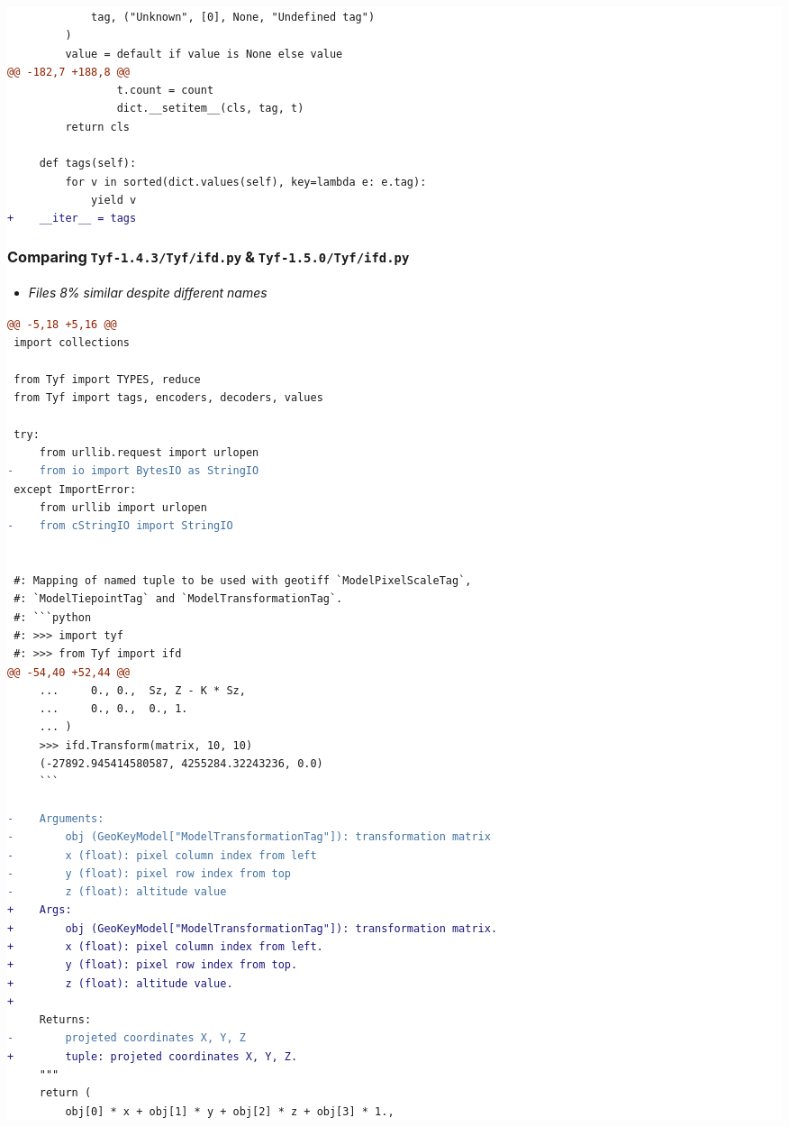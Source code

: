 ```diff
             tag, ("Unknown", [0], None, "Undefined tag")
         )
         value = default if value is None else value
@@ -182,7 +188,8 @@
                 t.count = count
                 dict.__setitem__(cls, tag, t)
         return cls
 
     def tags(self):
         for v in sorted(dict.values(self), key=lambda e: e.tag):
             yield v
+    __iter__ = tags
```

### Comparing `Tyf-1.4.3/Tyf/ifd.py` & `Tyf-1.5.0/Tyf/ifd.py`

 * *Files 8% similar despite different names*

```diff
@@ -5,18 +5,16 @@
 import collections
 
 from Tyf import TYPES, reduce
 from Tyf import tags, encoders, decoders, values
 
 try:
     from urllib.request import urlopen
-    from io import BytesIO as StringIO
 except ImportError:
     from urllib import urlopen
-    from cStringIO import StringIO
 
 
 #: Mapping of named tuple to be used with geotiff `ModelPixelScaleTag`,
 #: `ModelTiepointTag` and `ModelTransformationTag`.
 #: ```python
 #: >>> import tyf
 #: >>> from Tyf import ifd
@@ -54,40 +52,44 @@
     ...     0., 0.,  Sz, Z - K * Sz,
     ...     0., 0.,  0., 1.
     ... )
     >>> ifd.Transform(matrix, 10, 10)
     (-27892.945414580587, 4255284.32243236, 0.0)
     ```
 
-    Arguments:
-        obj (GeoKeyModel["ModelTransformationTag"]): transformation matrix
-        x (float): pixel column index from left
-        y (float): pixel row index from top
-        z (float): altitude value
+    Args:
+        obj (GeoKeyModel["ModelTransformationTag"]): transformation matrix.
+        x (float): pixel column index from left.
+        y (float): pixel row index from top.
+        z (float): altitude value.
+
     Returns:
-        projeted coordinates X, Y, Z
+        tuple: projeted coordinates X, Y, Z.
     """
     return (
         obj[0] * x + obj[1] * y + obj[2] * z + obj[3] * 1.,
```
